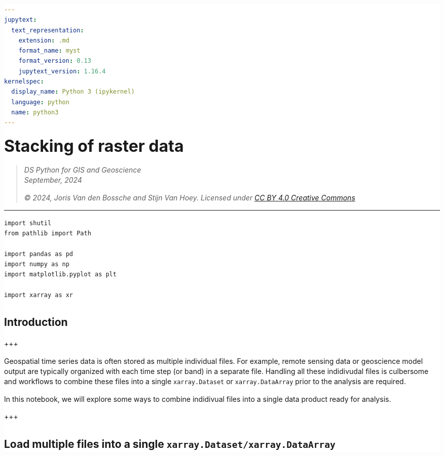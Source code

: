 ```yaml
---
jupytext:
  text_representation:
    extension: .md
    format_name: myst
    format_version: 0.13
    jupytext_version: 1.16.4
kernelspec:
  display_name: Python 3 (ipykernel)
  language: python
  name: python3
---
```


<p><font size="6"><b>Stacking of raster data</b></font></p>


> *DS Python for GIS and Geoscience*  
> *September, 2024*
>
> *© 2024, Joris Van den Bossche and Stijn Van Hoey. Licensed under [CC BY 4.0 Creative Commons](http://creativecommons.org/licenses/by/4.0/)*

---

```{code-cell} ipython3
import shutil
from pathlib import Path

import pandas as pd
import numpy as np
import matplotlib.pyplot as plt

import xarray as xr
```

## Introduction

+++

Geospatial time series data is often stored as multiple individual files. For example, remote sensing data or geoscience model output are typically organized with each time step (or band) in a separate file. Handling all these indidivudal files is culbersome and workflows to combine these files into a single `xarray.Dataset` or `xarray.DataArray` prior to the analysis are required. 

In this notebook, we will explore some ways to combine indidivual files into a single data product ready for analysis.

+++

## Load multiple files into a single `xarray.Dataset/xarray.DataArray`
